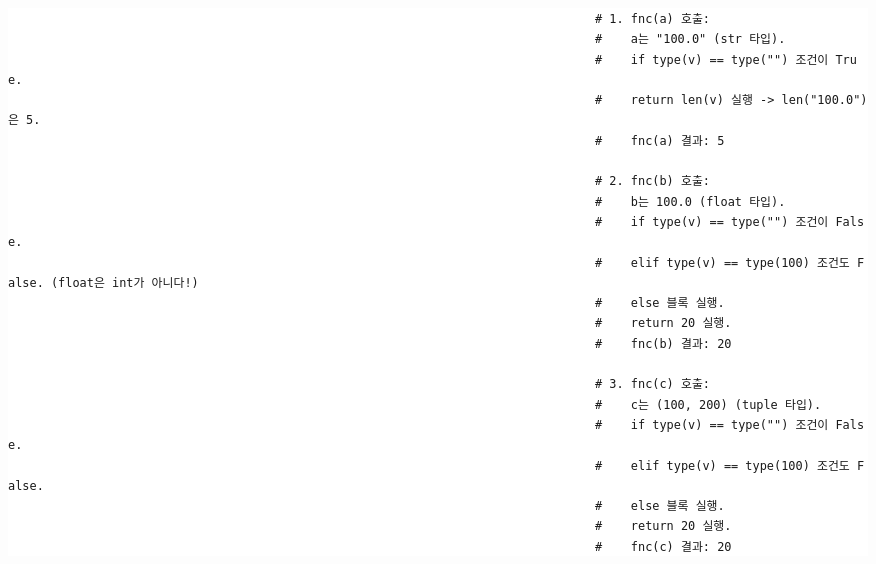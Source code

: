                                                                                       # 1. fnc(a) 호출:
                                                                                      #    a는 "100.0" (str 타입).
                                                                                      #    if type(v) == type("") 조건이 True.
                                                                                      #    return len(v) 실행 -> len("100.0")은 5.
                                                                                      #    fnc(a) 결과: 5
                                                                                      
                                                                                      # 2. fnc(b) 호출:
                                                                                      #    b는 100.0 (float 타입).
                                                                                      #    if type(v) == type("") 조건이 False.
                                                                                      #    elif type(v) == type(100) 조건도 False. (float은 int가 아니다!)
                                                                                      #    else 블록 실행.
                                                                                      #    return 20 실행.
                                                                                      #    fnc(b) 결과: 20
                                                                                      
                                                                                      # 3. fnc(c) 호출:
                                                                                      #    c는 (100, 200) (tuple 타입).
                                                                                      #    if type(v) == type("") 조건이 False.
                                                                                      #    elif type(v) == type(100) 조건도 False.
                                                                                      #    else 블록 실행.
                                                                                      #    return 20 실행.
                                                                                      #    fnc(c) 결과: 20
                                                                                      